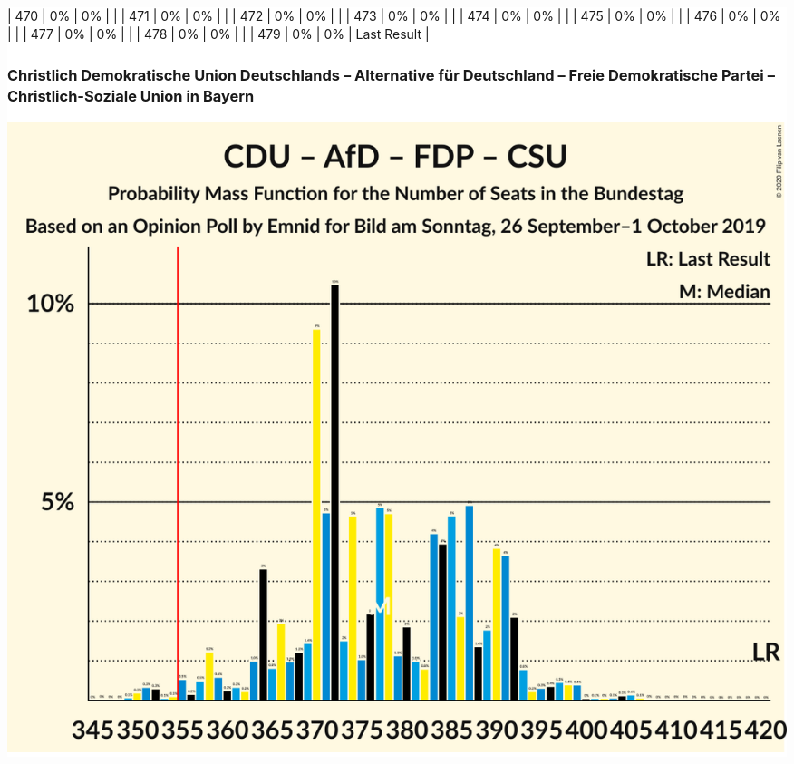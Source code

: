 | 470 | 0% | 0% |  |
| 471 | 0% | 0% |  |
| 472 | 0% | 0% |  |
| 473 | 0% | 0% |  |
| 474 | 0% | 0% |  |
| 475 | 0% | 0% |  |
| 476 | 0% | 0% |  |
| 477 | 0% | 0% |  |
| 478 | 0% | 0% |  |
| 479 | 0% | 0% | Last Result |

### Christlich Demokratische Union Deutschlands – Alternative für Deutschland – Freie Demokratische Partei – Christlich-Soziale Union in Bayern

![Graph with seats probability mass function not yet produced](2019-10-01-Emnid-coalitions-seats-pmf-cdu–afd–fdp–csu.png "Seats Probability Mass Function")
